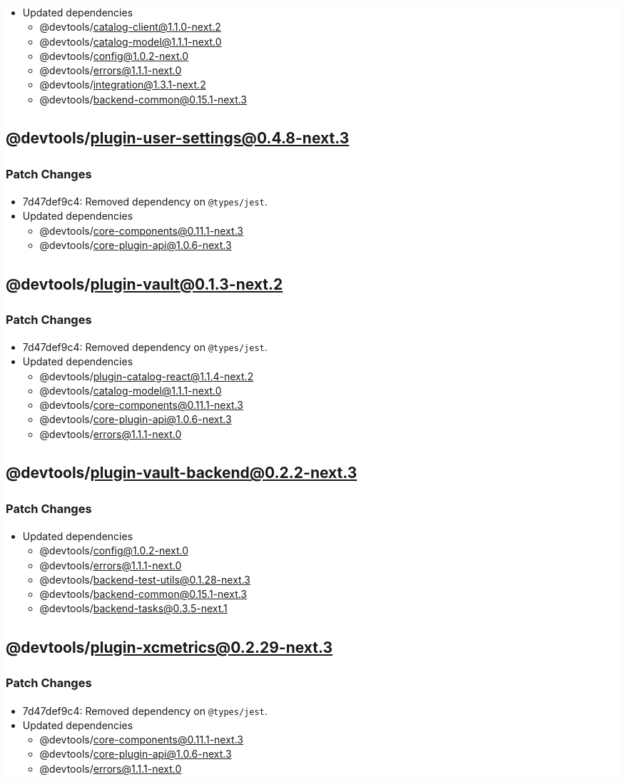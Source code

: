 - Updated dependencies
  - @devtools/catalog-client@1.1.0-next.2
  - @devtools/catalog-model@1.1.1-next.0
  - @devtools/config@1.0.2-next.0
  - @devtools/errors@1.1.1-next.0
  - @devtools/integration@1.3.1-next.2
  - @devtools/backend-common@0.15.1-next.3

## @devtools/plugin-user-settings@0.4.8-next.3

### Patch Changes

- 7d47def9c4: Removed dependency on `@types/jest`.
- Updated dependencies
  - @devtools/core-components@0.11.1-next.3
  - @devtools/core-plugin-api@1.0.6-next.3

## @devtools/plugin-vault@0.1.3-next.2

### Patch Changes

- 7d47def9c4: Removed dependency on `@types/jest`.
- Updated dependencies
  - @devtools/plugin-catalog-react@1.1.4-next.2
  - @devtools/catalog-model@1.1.1-next.0
  - @devtools/core-components@0.11.1-next.3
  - @devtools/core-plugin-api@1.0.6-next.3
  - @devtools/errors@1.1.1-next.0

## @devtools/plugin-vault-backend@0.2.2-next.3

### Patch Changes

- Updated dependencies
  - @devtools/config@1.0.2-next.0
  - @devtools/errors@1.1.1-next.0
  - @devtools/backend-test-utils@0.1.28-next.3
  - @devtools/backend-common@0.15.1-next.3
  - @devtools/backend-tasks@0.3.5-next.1

## @devtools/plugin-xcmetrics@0.2.29-next.3

### Patch Changes

- 7d47def9c4: Removed dependency on `@types/jest`.
- Updated dependencies
  - @devtools/core-components@0.11.1-next.3
  - @devtools/core-plugin-api@1.0.6-next.3
  - @devtools/errors@1.1.1-next.0
